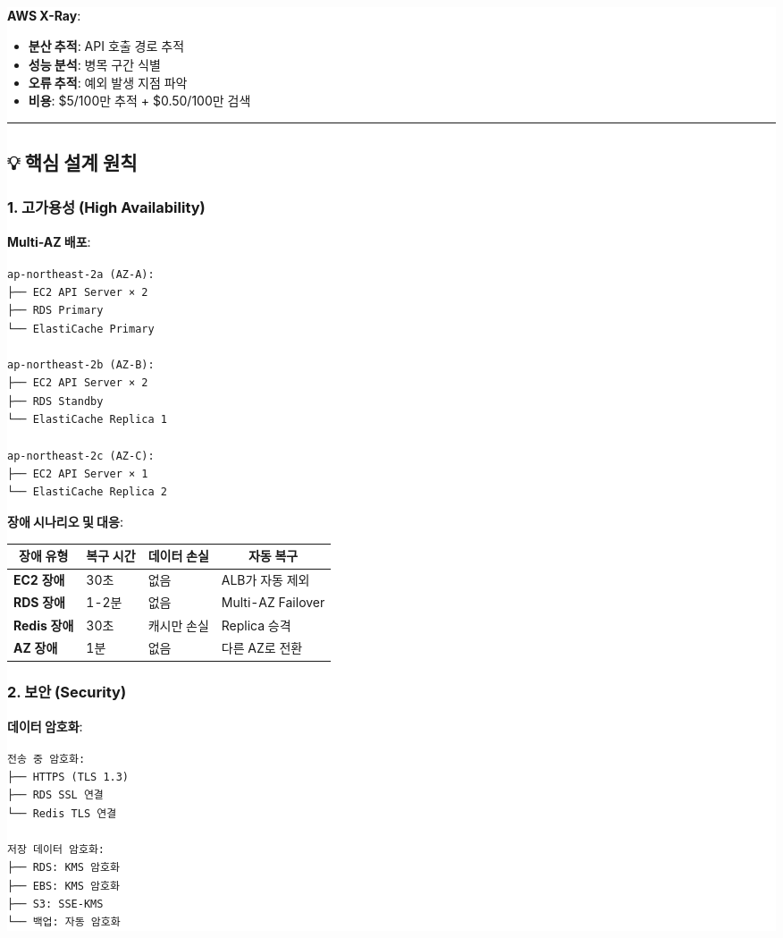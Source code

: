 **AWS X-Ray**:
- **분산 추적**: API 호출 경로 추적
- **성능 분석**: 병목 구간 식별
- **오류 추적**: 예외 발생 지점 파악
- **비용**: $5/100만 추적 + $0.50/100만 검색

---

## 💡 핵심 설계 원칙

### 1. 고가용성 (High Availability)

**Multi-AZ 배포**:
```
ap-northeast-2a (AZ-A):
├── EC2 API Server × 2
├── RDS Primary
└── ElastiCache Primary

ap-northeast-2b (AZ-B):
├── EC2 API Server × 2
├── RDS Standby
└── ElastiCache Replica 1

ap-northeast-2c (AZ-C):
├── EC2 API Server × 1
└── ElastiCache Replica 2
```

**장애 시나리오 및 대응**:

| 장애 유형 | 복구 시간 | 데이터 손실 | 자동 복구 |
|----------|----------|------------|----------|
| **EC2 장애** | 30초 | 없음 | ALB가 자동 제외 |
| **RDS 장애** | 1-2분 | 없음 | Multi-AZ Failover |
| **Redis 장애** | 30초 | 캐시만 손실 | Replica 승격 |
| **AZ 장애** | 1분 | 없음 | 다른 AZ로 전환 |

### 2. 보안 (Security)

**데이터 암호화**:
```
전송 중 암호화:
├── HTTPS (TLS 1.3)
├── RDS SSL 연결
└── Redis TLS 연결

저장 데이터 암호화:
├── RDS: KMS 암호화
├── EBS: KMS 암호화
├── S3: SSE-KMS
└── 백업: 자동 암호화
```
